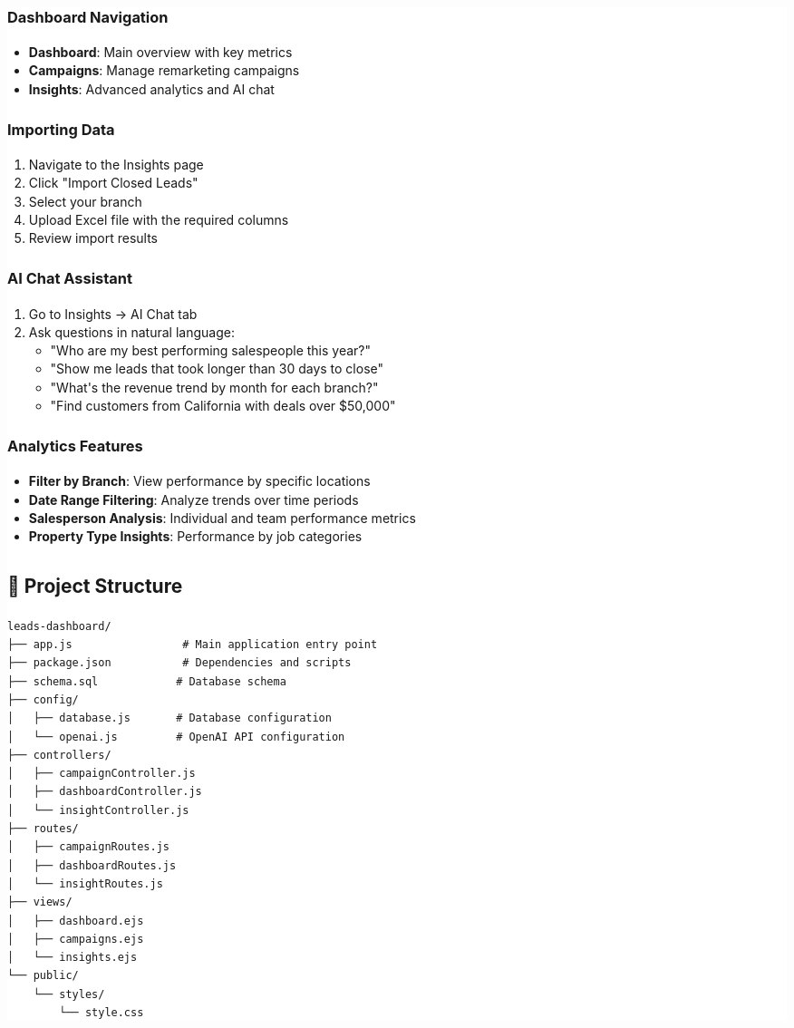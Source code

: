 ### Dashboard Navigation
- **Dashboard**: Main overview with key metrics
- **Campaigns**: Manage remarketing campaigns
- **Insights**: Advanced analytics and AI chat

### Importing Data
1. Navigate to the Insights page
2. Click "Import Closed Leads"
3. Select your branch
4. Upload Excel file with the required columns
5. Review import results

### AI Chat Assistant
1. Go to Insights → AI Chat tab
2. Ask questions in natural language:
   - "Who are my best performing salespeople this year?"
   - "Show me leads that took longer than 30 days to close"
   - "What's the revenue trend by month for each branch?"
   - "Find customers from California with deals over $50,000"

### Analytics Features
- **Filter by Branch**: View performance by specific locations
- **Date Range Filtering**: Analyze trends over time periods
- **Salesperson Analysis**: Individual and team performance metrics
- **Property Type Insights**: Performance by job categories

## 📁 Project Structure

```
leads-dashboard/
├── app.js                 # Main application entry point
├── package.json           # Dependencies and scripts
├── schema.sql            # Database schema
├── config/
│   ├── database.js       # Database configuration
│   └── openai.js         # OpenAI API configuration
├── controllers/
│   ├── campaignController.js
│   ├── dashboardController.js
│   └── insightController.js
├── routes/
│   ├── campaignRoutes.js
│   ├── dashboardRoutes.js
│   └── insightRoutes.js
├── views/
│   ├── dashboard.ejs
│   ├── campaigns.ejs
│   └── insights.ejs
└── public/
    └── styles/
        └── style.css
```
